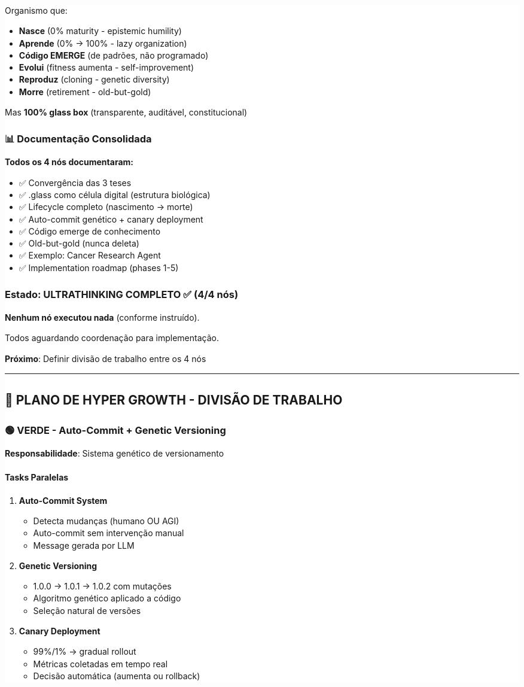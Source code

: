 Organismo que:
- **Nasce** (0% maturity - epistemic humility)
- **Aprende** (0% → 100% - lazy organization)
- **Código EMERGE** (de padrões, não programado)
- **Evolui** (fitness aumenta - self-improvement)
- **Reproduz** (cloning - genetic diversity)
- **Morre** (retirement - old-but-gold)

Mas **100% glass box** (transparente, auditável, constitucional)

### 📊 Documentação Consolidada

**Todos os 4 nós documentaram:**
- ✅ Convergência das 3 teses
- ✅ .glass como célula digital (estrutura biológica)
- ✅ Lifecycle completo (nascimento → morte)
- ✅ Auto-commit genético + canary deployment
- ✅ Código emerge de conhecimento
- ✅ Old-but-gold (nunca deleta)
- ✅ Exemplo: Cancer Research Agent
- ✅ Implementation roadmap (phases 1-5)

### Estado: ULTRATHINKING COMPLETO ✅ (4/4 nós)

**Nenhum nó executou nada** (conforme instruído).

Todos aguardando coordenação para implementação.

**Próximo**: Definir divisão de trabalho entre os 4 nós

---

## 🚀 PLANO DE HYPER GROWTH - DIVISÃO DE TRABALHO

### 🟢 VERDE - Auto-Commit + Genetic Versioning

**Responsabilidade**: Sistema genético de versionamento

#### Tasks Paralelas
1. **Auto-Commit System**
   - Detecta mudanças (humano OU AGI)
   - Auto-commit sem intervenção manual
   - Message gerada por LLM

2. **Genetic Versioning**
   - 1.0.0 → 1.0.1 → 1.0.2 com mutações
   - Algoritmo genético aplicado a código
   - Seleção natural de versões

3. **Canary Deployment**
   - 99%/1% → gradual rollout
   - Métricas coletadas em tempo real
   - Decisão automática (aumenta ou rollback)
